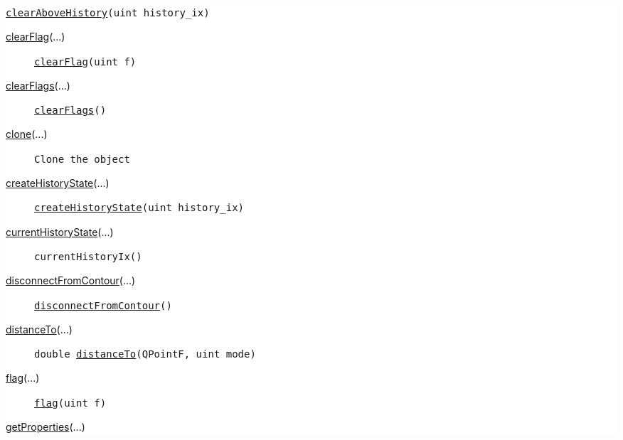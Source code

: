 <pre class="doc" markdown="0"><a href="#fontlab.flGuideLine-clearAboveHistory">clearAboveHistory</a>(uint history_ix)</pre>

</dd></dl>
<dl class="function"><dt><a name="flGuideLine-clearFlag" href="#flGuideLine-clearFlag"><span class="function-name">clearFlag</span></a><span class="argspec">(...)</span></dt><dd>

<pre class="doc" markdown="0"><a href="#fontlab.flGuideLine-clearFlag">clearFlag</a>(uint f)</pre>

</dd></dl>
<dl class="function"><dt><a name="flGuideLine-clearFlags" href="#flGuideLine-clearFlags"><span class="function-name">clearFlags</span></a><span class="argspec">(...)</span></dt><dd>

<pre class="doc" markdown="0"><a href="#fontlab.flGuideLine-clearFlags">clearFlags</a>()</pre>

</dd></dl>
<dl class="function"><dt><a name="flGuideLine-clone" href="#flGuideLine-clone"><span class="function-name">clone</span></a><span class="argspec">(...)</span></dt><dd>

<pre class="doc" markdown="0">Clone the object</pre>

</dd></dl>
<dl class="function"><dt><a name="flGuideLine-createHistoryState" href="#flGuideLine-createHistoryState"><span class="function-name">createHistoryState</span></a><span class="argspec">(...)</span></dt><dd>

<pre class="doc" markdown="0"><a href="#fontlab.flGuideLine-createHistoryState">createHistoryState</a>(uint history_ix)</pre>

</dd></dl>
<dl class="function"><dt><a name="flGuideLine-currentHistoryState" href="#flGuideLine-currentHistoryState"><span class="function-name">currentHistoryState</span></a><span class="argspec">(...)</span></dt><dd>

<pre class="doc" markdown="0">currentHistoryIx()</pre>

</dd></dl>
<dl class="function"><dt><a name="flGuideLine-disconnectFromContour" href="#flGuideLine-disconnectFromContour"><span class="function-name">disconnectFromContour</span></a><span class="argspec">(...)</span></dt><dd>

<pre class="doc" markdown="0"><a href="#fontlab.flGuideLine-disconnectFromContour">disconnectFromContour</a>()</pre>

</dd></dl>
<dl class="function"><dt><a name="flGuideLine-distanceTo" href="#flGuideLine-distanceTo"><span class="function-name">distanceTo</span></a><span class="argspec">(...)</span></dt><dd>

<pre class="doc" markdown="0">double <a href="#fontlab.flGuideLine-distanceTo">distanceTo</a>(QPointF, uint mode)</pre>

</dd></dl>
<dl class="function"><dt><a name="flGuideLine-flag" href="#flGuideLine-flag"><span class="function-name">flag</span></a><span class="argspec">(...)</span></dt><dd>

<pre class="doc" markdown="0"><a href="#fontlab.flGuideLine-flag">flag</a>(uint f)</pre>

</dd></dl>
<dl class="function"><dt><a name="flGuideLine-getProperties" href="#flGuideLine-getProperties"><span class="function-name">getProperties</span></a><span class="argspec">(...)</span></dt><dd>

